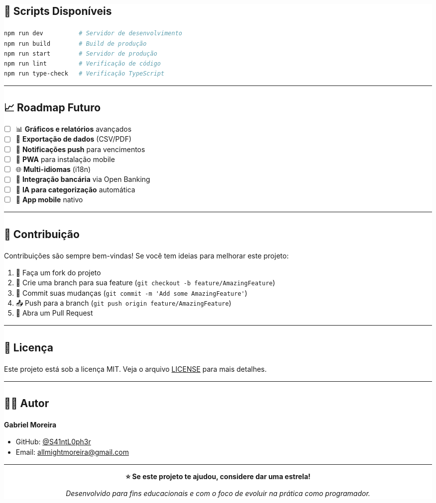 
## 🚀 **Scripts Disponíveis**

```bash
npm run dev          # Servidor de desenvolvimento
npm run build        # Build de produção  
npm run start        # Servidor de produção
npm run lint         # Verificação de código
npm run type-check   # Verificação TypeScript
```

---

## 📈 **Roadmap Futuro**

- [ ] 📊 **Gráficos e relatórios** avançados
- [ ] 💾 **Exportação de dados** (CSV/PDF)
- [ ] 🔔 **Notificações push** para vencimentos
- [ ] 📱 **PWA** para instalação mobile
- [ ] 🌐 **Multi-idiomas** (i18n)
- [ ] 🏦 **Integração bancária** via Open Banking
- [ ] 🤖 **IA para categorização** automática
- [ ] 📱 **App mobile** nativo

---

## 🤝 **Contribuição**

Contribuições são sempre bem-vindas! Se você tem ideias para melhorar este projeto:

1. 🍴 Faça um fork do projeto
2. 🌟 Crie uma branch para sua feature (`git checkout -b feature/AmazingFeature`)
3. 💾 Commit suas mudanças (`git commit -m 'Add some AmazingFeature'`)
4. 📤 Push para a branch (`git push origin feature/AmazingFeature`)
5. 🔀 Abra um Pull Request

---

## 📝 **Licença**

Este projeto está sob a licença MIT. Veja o arquivo [LICENSE](LICENSE) para mais detalhes.

---

## 👨‍💻 **Autor**

**Gabriel Moreira**
- GitHub: [@S41ntL0ph3r](https://github.com/S41ntL0ph3r)
- Email: allmightmoreira@gmail.com

---

<div align="center">

**⭐ Se este projeto te ajudou, considere dar uma estrela!**

*Desenvolvido para fins educacionais e com o foco de evoluir na prática como programador.*

</div>
